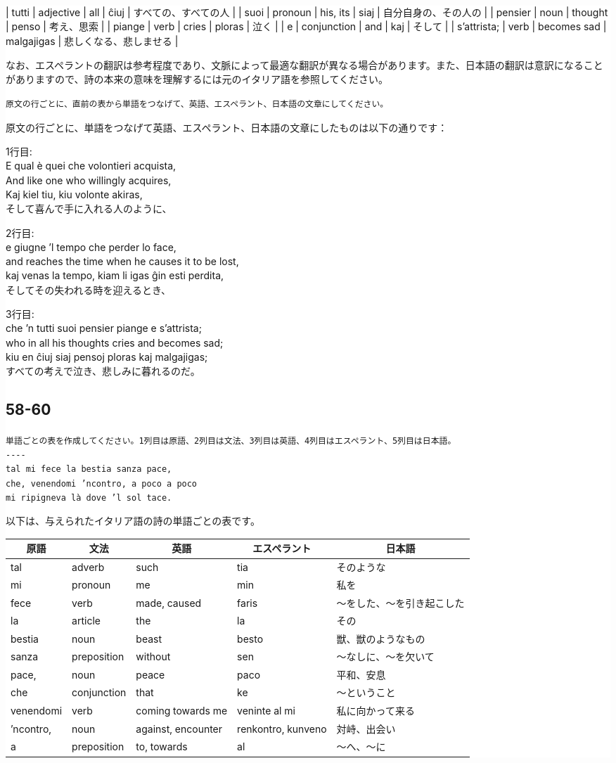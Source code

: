 | tutti          | adjective    | all                         | ĉiuj                 | すべての、すべての人            |
| suoi           | pronoun      | his, its                    | siaj                 | 自分自身の、その人の           |
| pensier        | noun         | thought                      | penso                | 考え、思索                    |
| piange         | verb         | cries                        | ploras               | 泣く                           |
| e              | conjunction  | and                         | kaj                  | そして                        |
| s’attrista;    | verb         | becomes sad                  | malgajigas           | 悲しくなる、悲しませる         |

なお、エスペラントの翻訳は参考程度であり、文脈によって最適な翻訳が異なる場合があります。また、日本語の翻訳は意訳になることがありますので、詩の本来の意味を理解するには元のイタリア語を参照してください。

    原文の行ごとに、直前の表から単語をつなげて、英語、エスペラント、日本語の文章にしてください。

原文の行ごとに、単語をつなげて英語、エスペラント、日本語の文章にしたものは以下の通りです：

1行目:  
E qual è quei che volontieri acquista,  
And like one who willingly acquires,  
Kaj kiel tiu, kiu volonte akiras,  
そして喜んで手に入れる人のように、

2行目:  
e giugne ’l tempo che perder lo face,  
and reaches the time when he causes it to be lost,  
kaj venas la tempo, kiam li igas ĝin esti perdita,  
そしてその失われる時を迎えるとき、

3行目:  
che ’n tutti suoi pensier piange e s’attrista;  
who in all his thoughts cries and becomes sad;  
kiu en ĉiuj siaj pensoj ploras kaj malgajigas;  
すべての考えで泣き、悲しみに暮れるのだ。

## 58-60

    単語ごとの表を作成してください。1列目は原語、2列目は文法、3列目は英語、4列目はエスペラント、5列目は日本語。
    ----
    tal mi fece la bestia sanza pace,
    che, venendomi ’ncontro, a poco a poco
    mi ripigneva là dove ’l sol tace.

以下は、与えられたイタリア語の詩の単語ごとの表です。

| 原語           | 文法         | 英語                       | エスペラント         | 日本語                        |
|----------------|--------------|----------------------------|----------------------|-------------------------------|
| tal            | adverb       | such                         | tia                  | そのような                     |
| mi             | pronoun      | me                           | min                  | 私を                           |
| fece           | verb         | made, caused                 | faris                | ～をした、～を引き起こした     |
| la             | article      | the                          | la                   | その                           |
| bestia         | noun         | beast                        | besto                | 獣、獣のようなもの             |
| sanza          | preposition  | without                      | sen                  | ～なしに、～を欠いて            |
| pace,          | noun         | peace                         | paco                 | 平和、安息                     |
| che            | conjunction  | that                         | ke                   | ～ということ                   |
| venendomi      | verb         | coming towards me            | veninte al mi         | 私に向かって来る                |
| ’ncontro,       | noun         | against, encounter           | renkontro, kunveno    | 対峙、出会い                    |
| a              | preposition  | to, towards                  | al                   | ～へ、～に                      |